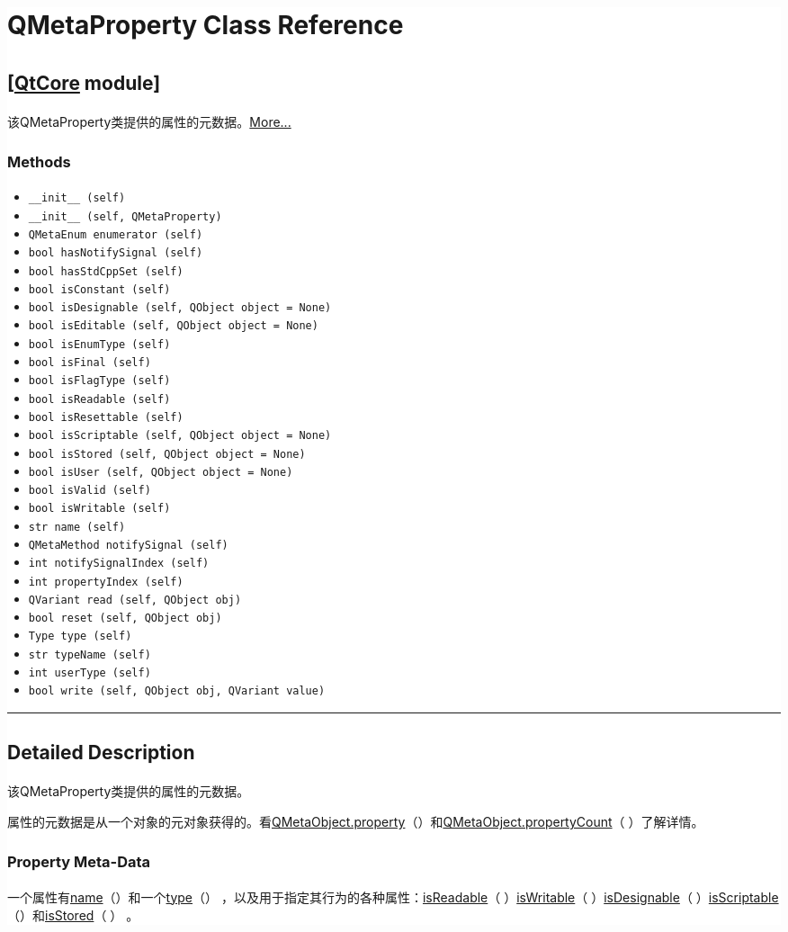 # QMetaProperty Class Reference

## [[QtCore](index.htm) module]

该QMetaProperty类提供的属性的元数据。[More...](#details)

### Methods

*   `__init__ (self)`
*   `__init__ (self, QMetaProperty)`
*   `QMetaEnum enumerator (self)`
*   `bool hasNotifySignal (self)`
*   `bool hasStdCppSet (self)`
*   `bool isConstant (self)`
*   `bool isDesignable (self, QObject object = None)`
*   `bool isEditable (self, QObject object = None)`
*   `bool isEnumType (self)`
*   `bool isFinal (self)`
*   `bool isFlagType (self)`
*   `bool isReadable (self)`
*   `bool isResettable (self)`
*   `bool isScriptable (self, QObject object = None)`
*   `bool isStored (self, QObject object = None)`
*   `bool isUser (self, QObject object = None)`
*   `bool isValid (self)`
*   `bool isWritable (self)`
*   `str name (self)`
*   `QMetaMethod notifySignal (self)`
*   `int notifySignalIndex (self)`
*   `int propertyIndex (self)`
*   `QVariant read (self, QObject obj)`
*   `bool reset (self, QObject obj)`
*   `Type type (self)`
*   `str typeName (self)`
*   `int userType (self)`
*   `bool write (self, QObject obj, QVariant value)`

* * *

## Detailed Description

该QMetaProperty类提供的属性的元数据。

属性的元数据是从一个对象的元对象获得的。看[QMetaObject.property](qmetaobject.html#property)（）和[QMetaObject.propertyCount](qmetaobject.html#propertyCount)（ ）了解详情。

### Property Meta-Data

一个属性有[name](qmetaproperty.html#name)（）和一个[type](qmetaproperty.html#type)（） ，以及用于指定其行为的各种属性：[isReadable](qmetaproperty.html#isReadable)（ ）[isWritable](qmetaproperty.html#isWritable)（ ）[isDesignable](qmetaproperty.html#isDesignable)（ ）[isScriptable](qmetaproperty.html#isScriptable)（）和[isStored](qmetaproperty.html#isStored)（ ） 。
